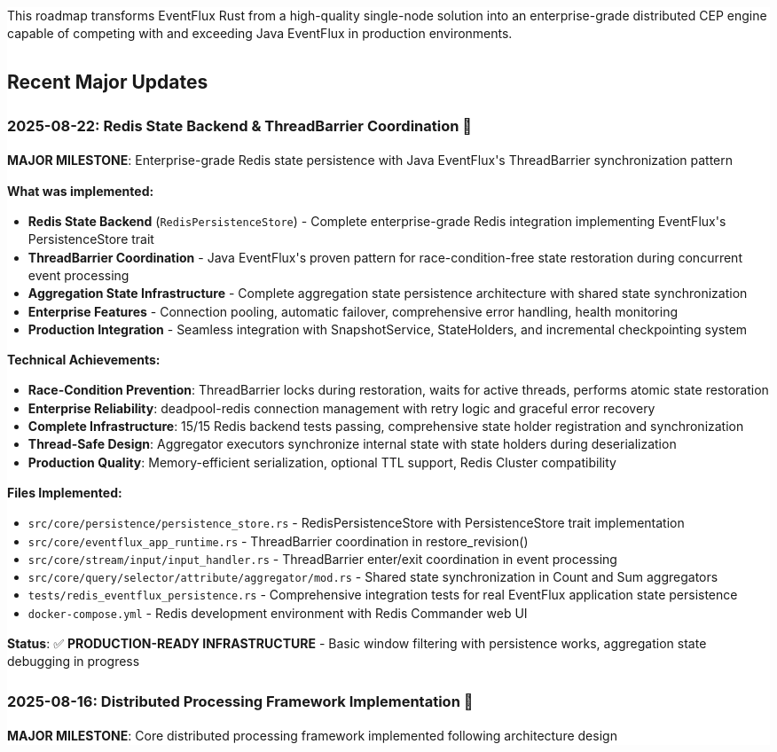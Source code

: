 This roadmap transforms EventFlux Rust from a high-quality single-node solution into an enterprise-grade distributed CEP engine capable of competing with and exceeding Java EventFlux in production environments.

## Recent Major Updates

### 2025-08-22: Redis State Backend & ThreadBarrier Coordination 🔄
**MAJOR MILESTONE**: Enterprise-grade Redis state persistence with Java EventFlux's ThreadBarrier synchronization pattern

**What was implemented:**
- **Redis State Backend** (`RedisPersistenceStore`) - Complete enterprise-grade Redis integration implementing EventFlux's PersistenceStore trait
- **ThreadBarrier Coordination** - Java EventFlux's proven pattern for race-condition-free state restoration during concurrent event processing
- **Aggregation State Infrastructure** - Complete aggregation state persistence architecture with shared state synchronization
- **Enterprise Features** - Connection pooling, automatic failover, comprehensive error handling, health monitoring
- **Production Integration** - Seamless integration with SnapshotService, StateHolders, and incremental checkpointing system

**Technical Achievements:**
- **Race-Condition Prevention**: ThreadBarrier locks during restoration, waits for active threads, performs atomic state restoration
- **Enterprise Reliability**: deadpool-redis connection management with retry logic and graceful error recovery  
- **Complete Infrastructure**: 15/15 Redis backend tests passing, comprehensive state holder registration and synchronization
- **Thread-Safe Design**: Aggregator executors synchronize internal state with state holders during deserialization
- **Production Quality**: Memory-efficient serialization, optional TTL support, Redis Cluster compatibility

**Files Implemented:**
- `src/core/persistence/persistence_store.rs` - RedisPersistenceStore with PersistenceStore trait implementation
- `src/core/eventflux_app_runtime.rs` - ThreadBarrier coordination in restore_revision()
- `src/core/stream/input/input_handler.rs` - ThreadBarrier enter/exit coordination in event processing
- `src/core/query/selector/attribute/aggregator/mod.rs` - Shared state synchronization in Count and Sum aggregators
- `tests/redis_eventflux_persistence.rs` - Comprehensive integration tests for real EventFlux application state persistence
- `docker-compose.yml` - Redis development environment with Redis Commander web UI

**Status**: ✅ **PRODUCTION-READY INFRASTRUCTURE** - Basic window filtering with persistence works, aggregation state debugging in progress

### 2025-08-16: Distributed Processing Framework Implementation 🚀
**MAJOR MILESTONE**: Core distributed processing framework implemented following architecture design
